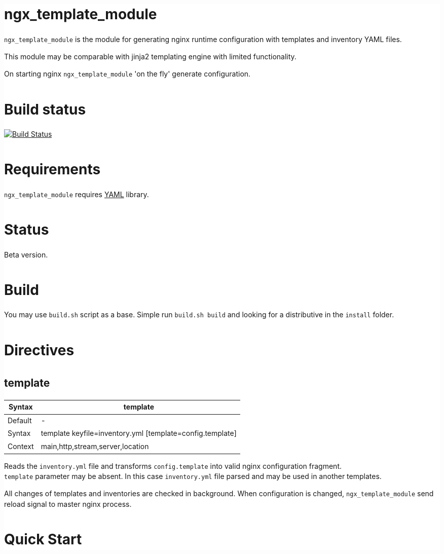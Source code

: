 # ngx_template_module

`ngx_template_module` is the module for generating nginx runtime configuration with templates and inventory YAML files.

This module may be comparable with jinja2 templating engine with limited functionality.

On starting nginx `ngx_template_module` 'on the fly' generate configuration.

# Build status
[![Build Status](https://travis-ci.org/ZigzagAK/ngx_template_module.svg)](https://travis-ci.org/ZigzagAK/ngx_template_module)

# Requirements

`ngx_template_module` requires [YAML](https://github.com/yaml/libyaml) library.

# Status

Beta version.

# Build

You may use `build.sh` script as a base. Simple run `build.sh build` and looking for a distributive in the `install` folder.

# Directives

## template

|Syntax |template|
|-------|----------------|
|Default|-|
|Syntax|template keyfile=inventory.yml [template=config.template]|
|Context|main,http,stream,server,location|

Reads the `inventory.yml` file and transforms `config.template` into valid nginx configuration fragment.  
`template` parameter may be absent. In this case `inventory.yml` file parsed and may be used in another templates.  

All changes of templates and inventories are checked in background. When configuration is changed, `ngx_template_module` send reload signal to master nginx process.  

# Quick Start
